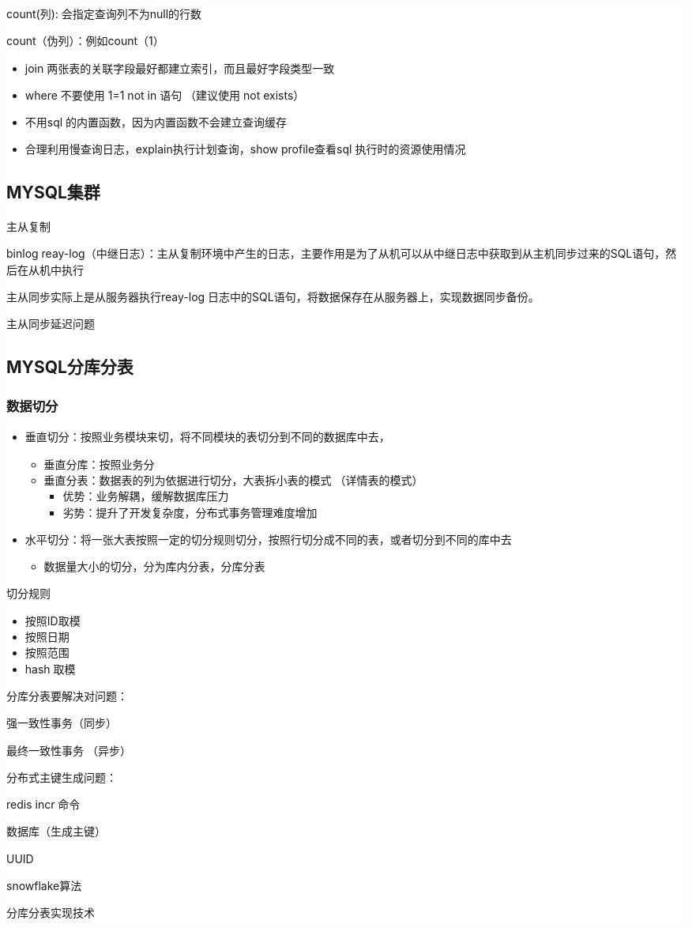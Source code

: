   count(列): 会指定查询列不为null的行数

  count（伪列）：例如count（1）

- join 两张表的关联字段最好都建立索引，而且最好字段类型一致

- where 不要使用 1=1 not in 语句 （建议使用 not exists）

- 不用sql 的内置函数，因为内置函数不会建立查询缓存

- 合理利用慢查询日志，explain执行计划查询，show profile查看sql 执行时的资源使用情况

## MYSQL集群

主从复制

binlog reay-log（中继日志）：主从复制环境中产生的日志，主要作用是为了从机可以从中继日志中获取到从主机同步过来的SQL语句，然后在从机中执行

主从同步实际上是从服务器执行reay-log 日志中的SQL语句，将数据保存在从服务器上，实现数据同步备份。

主从同步延迟问题

## MYSQL分库分表

### 数据切分

- 垂直切分：按照业务模块来切，将不同模块的表切分到不同的数据库中去，
  - 垂直分库：按照业务分
  - 垂直分表：数据表的列为依据进行切分，大表拆小表的模式 （详情表的模式）
    - 优势：业务解耦，缓解数据库压力
    - 劣势：提升了开发复杂度，分布式事务管理难度增加

- 水平切分：将一张大表按照一定的切分规则切分，按照行切分成不同的表，或者切分到不同的库中去
  - 数据量大小的切分，分为库内分表，分库分表

切分规则

- 按照ID取模
- 按照日期
- 按照范围
- hash 取模

分库分表要解决对问题：

强一致性事务（同步）

最终一致性事务 （异步）

分布式主键生成问题：

redis incr 命令

数据库（生成主键）

UUID

snowflake算法

分库分表实现技术
